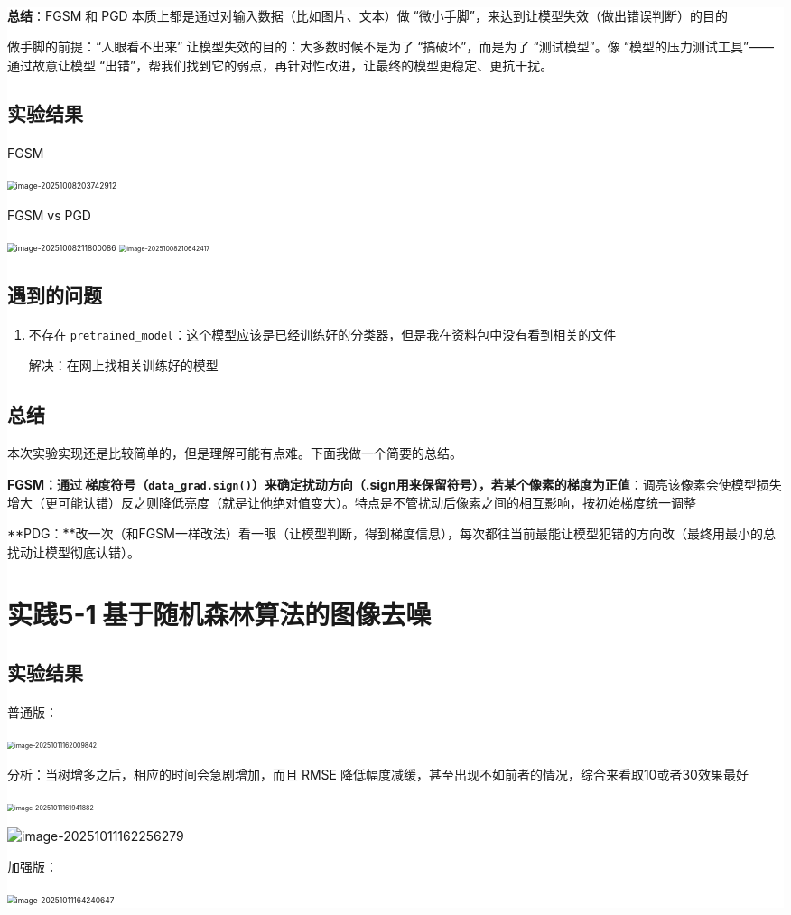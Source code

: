 **总结**：FGSM 和 PGD 本质上都是通过对输入数据（比如图片、文本）做 “微小手脚”，来达到让模型失效（做出错误判断）的目的

做手脚的前提：“人眼看不出来”
让模型失效的目的：大多数时候不是为了 “搞破坏”，而是为了 “测试模型”。像 “模型的压力测试工具”—— 通过故意让模型 “出错”，帮我们找到它的弱点，再针对性改进，让最终的模型更稳定、更抗干扰。

## 实验结果

FGSM

<img src="C:\Users\29263\AppData\Roaming\Typora\typora-user-images\image-20251008203742912.png" alt="image-20251008203742912" style="zoom:60%;" />

FGSM vs PGD

<img src="C:\Users\29263\AppData\Roaming\Typora\typora-user-images\image-20251008211800086.png" alt="image-20251008211800086" style="zoom:60%;" />

<img src="C:\Users\29263\AppData\Roaming\Typora\typora-user-images\image-20251008210642417.png" alt="image-20251008210642417" style="zoom:50%;" />



## 遇到的问题

1. 不存在 `pretrained_model`：这个模型应该是已经训练好的分类器，但是我在资料包中没有看到相关的文件

   解决：在网上找相关训练好的模型

## 总结

本次实验实现还是比较简单的，但是理解可能有点难。下面我做一个简要的总结。

**FGSM：**通过 梯度符号（`data_grad.sign()`）来确定扰动方向（.sign用来保留符号），若某个像素的梯度为**正值**：调亮该像素会使模型损失增大（更可能认错）反之则降低亮度（就是让他绝对值变大）。特点是不管扰动后像素之间的相互影响，按初始梯度统一调整

**PDG：**改一次（和FGSM一样改法）看一眼（让模型判断，得到梯度信息），每次都往当前最能让模型犯错的方向改（最终用最小的总扰动让模型彻底认错）。



#   实践5-1 基于随机森林算法的图像去噪

## 实验结果

普通版：

<img src="C:\Users\29263\AppData\Roaming\Typora\typora-user-images\image-20251011162009842.png" alt="image-20251011162009842" style="zoom:50%;" />

分析：当树增多之后，相应的时间会急剧增加，而且 RMSE 降低幅度减缓，甚至出现不如前者的情况，综合来看取10或者30效果最好

<img src="C:\Users\29263\AppData\Roaming\Typora\typora-user-images\image-20251011161941882.png" alt="image-20251011161941882" style="zoom:50%;" />

![image-20251011162256279](C:\Users\29263\AppData\Roaming\Typora\typora-user-images\image-20251011162256279.png)

加强版：

<img src="C:\Users\29263\AppData\Roaming\Typora\typora-user-images\image-20251011164240647.png" alt="image-20251011164240647" style="zoom:60%;" />
